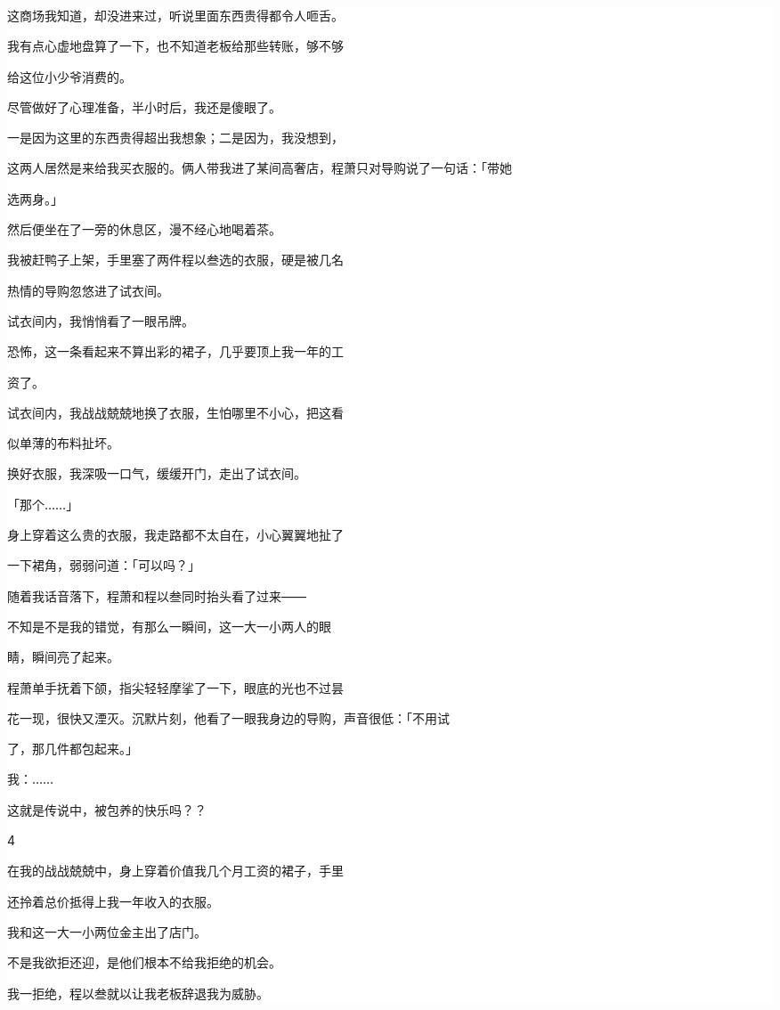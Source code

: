 这商场我知道，却没进来过，听说里面东西贵得都令人咂舌。

我有点心虚地盘算了一下，也不知道老板给那些转账，够不够

给这位小少爷消费的。

尽管做好了心理准备，半小时后，我还是傻眼了。

一是因为这里的东西贵得超出我想象；二是因为，我没想到，

这两人居然是来给我买衣服的。俩人带我进了某间高奢店，程萧只对导购说了一句话：「带她

选两身。」

然后便坐在了一旁的休息区，漫不经心地喝着茶。

我被赶鸭子上架，手里塞了两件程以叁选的衣服，硬是被几名

热情的导购忽悠进了试衣间。

试衣间内，我悄悄看了一眼吊牌。

恐怖，这一条看起来不算出彩的裙子，几乎要顶上我一年的工

资了。

试衣间内，我战战兢兢地换了衣服，生怕哪里不小心，把这看

似单薄的布料扯坏。

换好衣服，我深吸一口气，缓缓开门，走出了试衣间。

「那个……」

身上穿着这么贵的衣服，我走路都不太自在，小心翼翼地扯了

一下裙角，弱弱问道：「可以吗？」

随着我话音落下，程萧和程以叁同时抬头看了过来——

不知是不是我的错觉，有那么一瞬间，这一大一小两人的眼

睛，瞬间亮了起来。

程萧单手抚着下颌，指尖轻轻摩挲了一下，眼底的光也不过昙

花一现，很快又湮灭。沉默片刻，他看了一眼我身边的导购，声音很低：「不用试

了，那几件都包起来。」

我：……

这就是传说中，被包养的快乐吗？？

4

在我的战战兢兢中，身上穿着价值我几个月工资的裙子，手里

还拎着总价抵得上我一年收入的衣服。

我和这一大一小两位金主出了店门。

不是我欲拒还迎，是他们根本不给我拒绝的机会。

我一拒绝，程以叁就以让我老板辞退我为威胁。
